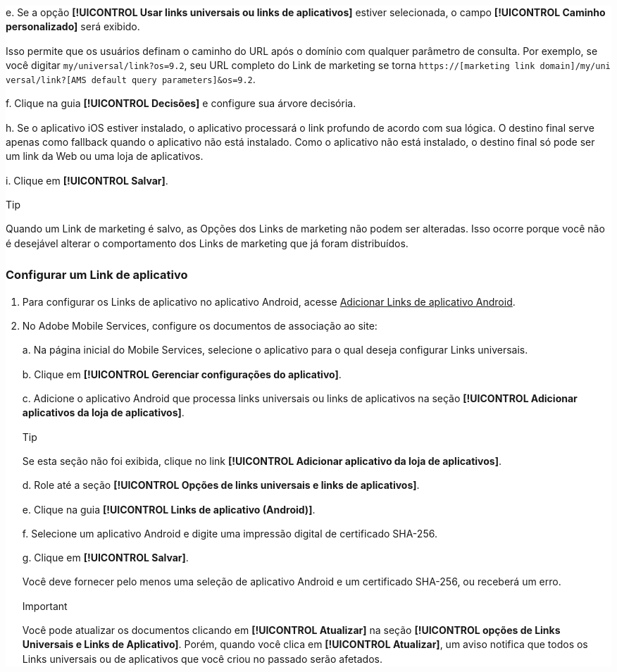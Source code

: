    e. Se a opção **[!UICONTROL Usar links universais ou links de aplicativos]** estiver selecionada, o campo **[!UICONTROL Caminho personalizado]** será exibido.

   Isso permite que os usuários definam o caminho do URL após o domínio com qualquer parâmetro de consulta. Por exemplo, se você digitar   `my/universal/link?os=9.2`, seu URL completo do Link de marketing se torna `https://[marketing link domain]/my/universal/link?[AMS default query parameters]&os=9.2`.

   f. Clique na guia **[!UICONTROL Decisões]** e configure sua árvore decisória.

   h. Se o aplicativo iOS estiver instalado, o aplicativo processará o link profundo de acordo com sua lógica. O destino final serve apenas como fallback quando o aplicativo não está instalado. Como o aplicativo não está instalado, o destino final só pode ser um link da Web ou uma loja de aplicativos.

   i. Clique em **[!UICONTROL Salvar]**.

>[!TIP]
>
>Quando um Link de marketing é salvo, as Opções dos Links de marketing não podem ser alteradas. Isso ocorre porque você não é desejável alterar o comportamento dos Links de marketing que já foram distribuídos.


### Configurar um Link de aplicativo

1. Para configurar os Links de aplicativo no aplicativo Android, acesse [Adicionar Links de aplicativo Android](https://developer.android.com/studio/write/app-link-indexing).

1. No Adobe Mobile Services, configure os documentos de associação ao site:

   a. Na página inicial do Mobile Services, selecione o aplicativo para o qual deseja configurar Links universais.

   b. Clique em **[!UICONTROL Gerenciar configurações do aplicativo]**.

   c. Adicione o aplicativo Android que processa links universais ou links de aplicativos na seção **[!UICONTROL Adicionar aplicativos da loja de aplicativos]**.

   >[!TIP]
   >
   >Se esta seção não foi exibida, clique no link **[!UICONTROL Adicionar aplicativo da loja de aplicativos]**.

   d. Role até a seção **[!UICONTROL Opções de links universais e links de aplicativos]**.

   e. Clique na guia **[!UICONTROL Links de aplicativo (Android)]**.

   f. Selecione um aplicativo Android e digite uma impressão digital de certificado SHA-256.

   g. Clique em **[!UICONTROL Salvar]**.

   Você deve fornecer pelo menos uma seleção de aplicativo Android e um certificado SHA-256, ou receberá um erro.

   >[!IMPORTANT]
   >
   >Você pode atualizar os documentos clicando em **[!UICONTROL Atualizar]** na seção **[!UICONTROL opções de Links Universais e Links de Aplicativo]**. Porém, quando você clica em **[!UICONTROL Atualizar]**, um aviso notifica que todos os Links universais ou de aplicativos que você criou no passado serão afetados.
